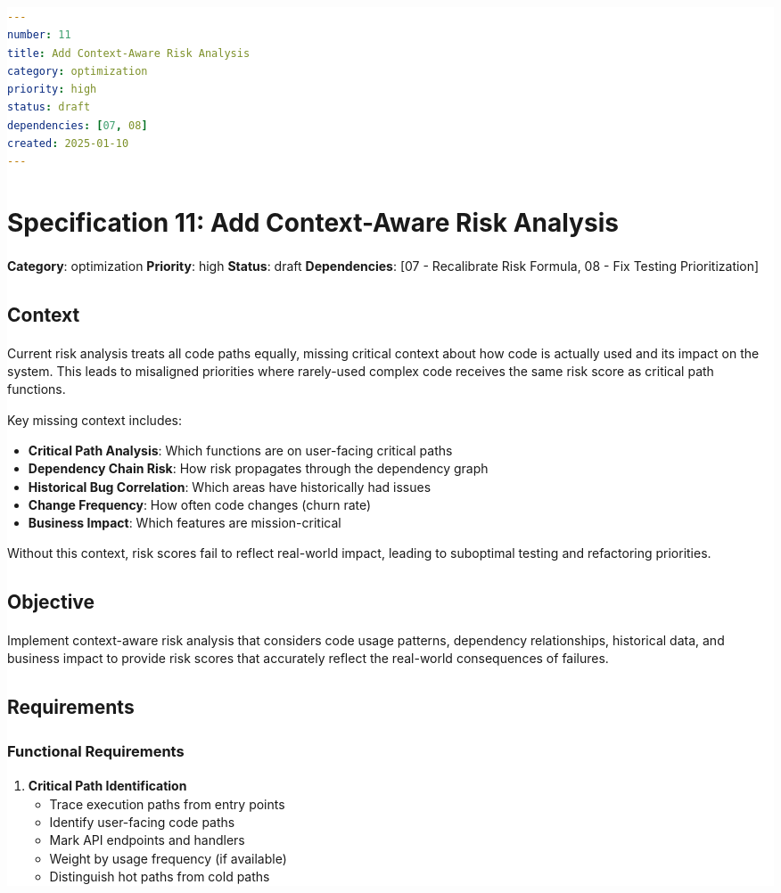 ```yaml
---
number: 11
title: Add Context-Aware Risk Analysis
category: optimization
priority: high
status: draft
dependencies: [07, 08]
created: 2025-01-10
---
```


# Specification 11: Add Context-Aware Risk Analysis

**Category**: optimization
**Priority**: high
**Status**: draft
**Dependencies**: [07 - Recalibrate Risk Formula, 08 - Fix Testing Prioritization]

## Context

Current risk analysis treats all code paths equally, missing critical context about how code is actually used and its impact on the system. This leads to misaligned priorities where rarely-used complex code receives the same risk score as critical path functions.

Key missing context includes:
- **Critical Path Analysis**: Which functions are on user-facing critical paths
- **Dependency Chain Risk**: How risk propagates through the dependency graph
- **Historical Bug Correlation**: Which areas have historically had issues
- **Change Frequency**: How often code changes (churn rate)
- **Business Impact**: Which features are mission-critical

Without this context, risk scores fail to reflect real-world impact, leading to suboptimal testing and refactoring priorities.

## Objective

Implement context-aware risk analysis that considers code usage patterns, dependency relationships, historical data, and business impact to provide risk scores that accurately reflect the real-world consequences of failures.

## Requirements

### Functional Requirements

1. **Critical Path Identification**
   - Trace execution paths from entry points
   - Identify user-facing code paths
   - Mark API endpoints and handlers
   - Weight by usage frequency (if available)
   - Distinguish hot paths from cold paths
